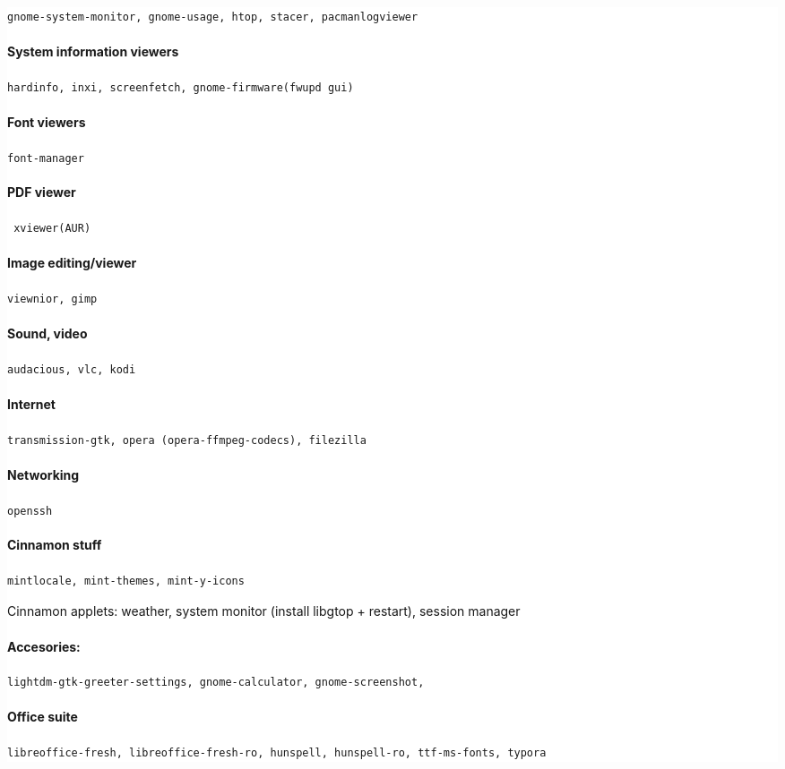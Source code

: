 ```
gnome-system-monitor, gnome-usage, htop, stacer, pacmanlogviewer
```

#### System information viewers

```
hardinfo, inxi, screenfetch, gnome-firmware(fwupd gui)
```

#### Font viewers

```
font-manager
```

#### PDF viewer

```
 xviewer(AUR)
```

#### Image editing/viewer

```
viewnior, gimp
```

#### Sound, video

```
audacious, vlc, kodi
```

#### Internet

```
transmission-gtk, opera (opera-ffmpeg-codecs), filezilla
```

#### Networking

```
openssh
```

#### Cinnamon stuff

```
mintlocale, mint-themes, mint-y-icons
```

Cinnamon applets: weather, system monitor (install libgtop + restart), session manager

#### Accesories: 

```
lightdm-gtk-greeter-settings, gnome-calculator, gnome-screenshot, 
```

#### Office suite 

```
libreoffice-fresh, libreoffice-fresh-ro, hunspell, hunspell-ro, ttf-ms-fonts, typora
```


